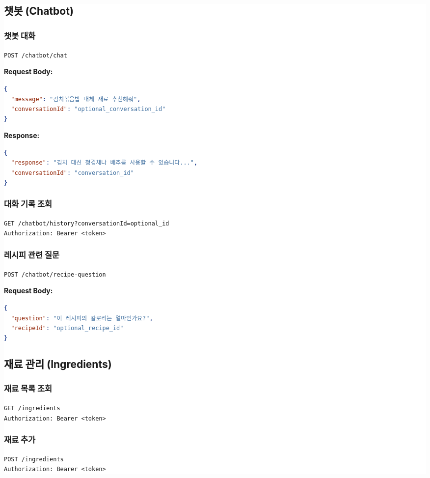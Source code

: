 ## 챗봇 (Chatbot)

### 챗봇 대화
```http
POST /chatbot/chat
```

**Request Body:**
```json
{
  "message": "김치볶음밥 대체 재료 추천해줘",
  "conversationId": "optional_conversation_id"
}
```

**Response:**
```json
{
  "response": "김치 대신 청경채나 배추를 사용할 수 있습니다...",
  "conversationId": "conversation_id"
}
```

### 대화 기록 조회
```http
GET /chatbot/history?conversationId=optional_id
Authorization: Bearer <token>
```

### 레시피 관련 질문
```http
POST /chatbot/recipe-question
```

**Request Body:**
```json
{
  "question": "이 레시피의 칼로리는 얼마인가요?",
  "recipeId": "optional_recipe_id"
}
```

## 재료 관리 (Ingredients)

### 재료 목록 조회
```http
GET /ingredients
Authorization: Bearer <token>
```

### 재료 추가
```http
POST /ingredients
Authorization: Bearer <token>
```
